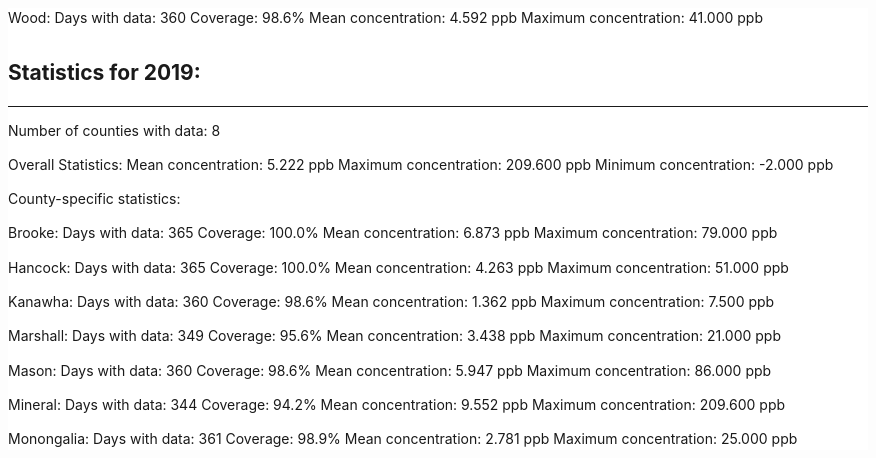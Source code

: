 Wood:
  Days with data: 360
  Coverage: 98.6%
  Mean concentration: 4.592 ppb
  Maximum concentration: 41.000 ppb

## Statistics for 2019:
--------------------------------------------------
Number of counties with data: 8

Overall Statistics:
Mean concentration: 5.222 ppb
Maximum concentration: 209.600 ppb
Minimum concentration: -2.000 ppb

County-specific statistics:

Brooke:
  Days with data: 365
  Coverage: 100.0%
  Mean concentration: 6.873 ppb
  Maximum concentration: 79.000 ppb

Hancock:
  Days with data: 365
  Coverage: 100.0%
  Mean concentration: 4.263 ppb
  Maximum concentration: 51.000 ppb

Kanawha:
  Days with data: 360
  Coverage: 98.6%
  Mean concentration: 1.362 ppb
  Maximum concentration: 7.500 ppb

Marshall:
  Days with data: 349
  Coverage: 95.6%
  Mean concentration: 3.438 ppb
  Maximum concentration: 21.000 ppb

Mason:
  Days with data: 360
  Coverage: 98.6%
  Mean concentration: 5.947 ppb
  Maximum concentration: 86.000 ppb

Mineral:
  Days with data: 344
  Coverage: 94.2%
  Mean concentration: 9.552 ppb
  Maximum concentration: 209.600 ppb

Monongalia:
  Days with data: 361
  Coverage: 98.9%
  Mean concentration: 2.781 ppb
  Maximum concentration: 25.000 ppb
